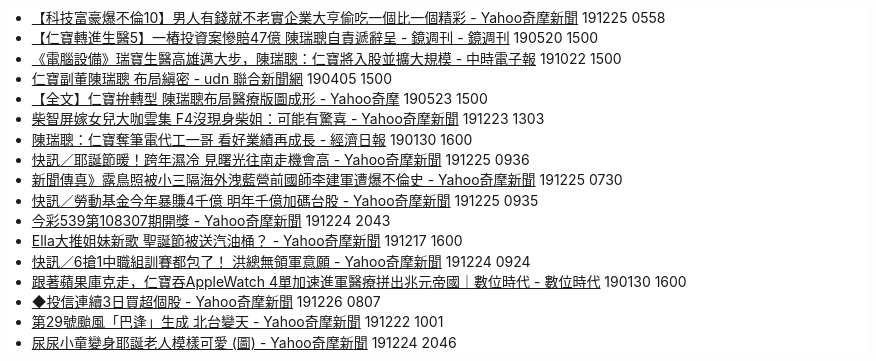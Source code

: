 - [【科技富豪爆不倫10】男人有錢就不老實企業大亨偷吃一個比一個精彩 - Yahoo奇摩新聞](https://tw.news.yahoo.com/%E7%A7%91%E6%8A%80%E5%AF%8C%E8%B1%AA%E7%88%86%E4%B8%8D%E5%80%AB10-%E7%94%B7%E4%BA%BA%E6%9C%89%E9%8C%A2%E5%B0%B1%E4%B8%8D%E8%80%81%E5%AF%A6-%E4%BC%81%E6%A5%AD%E5%A4%A7%E4%BA%A8%E5%81%B7%E5%90%83-%E5%80%8B%E6%AF%94-%E5%80%8B%E7%B2%BE%E5%BD%A9-215850767.html "【科技富豪爆不倫10】男人有錢就不老實企業大亨偷吃一個比一個精彩 - Yahoo奇摩新聞") 191225 0558
- [【仁寶轉進生醫5】一樁投資案慘賠47億 陳瑞聰自責遞辭呈 - 鏡週刊 - 鏡週刊](https://www.mirrormedia.mg/story/20190520fin005 "【仁寶轉進生醫5】一樁投資案慘賠47億 陳瑞聰自責遞辭呈 - 鏡週刊 - 鏡週刊") 190520 1500
- [《電腦設備》瑞寶生醫高雄邁大步，陳瑞聰：仁寶將入股並擴大規模 - 中時電子報](https://www.chinatimes.com/realtimenews/20191022002239-260410 "《電腦設備》瑞寶生醫高雄邁大步，陳瑞聰：仁寶將入股並擴大規模 - 中時電子報") 191022 1500
- [仁寶副董陳瑞聰 布局縝密 - udn 聯合新聞網](https://udn.com/news/story/7240/3739645 "仁寶副董陳瑞聰 布局縝密 - udn 聯合新聞網") 190405 1500
- [【全文】仁寶拚轉型 陳瑞聰布局醫療版圖成形 - Yahoo奇摩](https://tw.news.yahoo.com/%E5%85%A8%E6%96%87-%E5%85%A8%E6%96%87%E4%BB%81%E5%AF%B6%E6%8B%9A%E8%BD%89%E5%9E%8B-%E9%99%B3%E7%91%9E%E8%81%B0%E5%B8%83%E5%B1%80%E9%86%AB%E7%99%82%E7%89%88%E5%9C%96%E6%88%90%E5%BD%A2-232859038.html "【全文】仁寶拚轉型 陳瑞聰布局醫療版圖成形 - Yahoo奇摩") 190523 1500
- [柴智屏嫁女兒大咖雲集 F4沒現身柴姐：可能有驚喜 - Yahoo奇摩新聞](https://tw.news.yahoo.com/%E6%9F%B4%E6%99%BA%E5%B1%8F%E5%AB%81%E5%A5%B3%E5%85%92%E5%A4%A7%E5%92%96%E9%9B%B2%E9%9B%86-f4%E6%B2%92%E7%8F%BE%E8%BA%AB%E6%9F%B4%E5%A7%90-%E5%8F%AF%E8%83%BD%E6%9C%89%E9%A9%9A%E5%96%9C-003000189.html "柴智屏嫁女兒大咖雲集 F4沒現身柴姐：可能有驚喜 - Yahoo奇摩新聞") 191223 1303
- [陳瑞聰：仁寶奪筆電代工一哥 看好業績再成長 - 經濟日報](https://money.udn.com/money/story/5612/3623744 "陳瑞聰：仁寶奪筆電代工一哥 看好業績再成長 - 經濟日報") 190130 1600
- [快訊／耶誕節暖！跨年濕冷 見曙光往南走機會高 - Yahoo奇摩新聞](https://tw.news.yahoo.com/%E5%BF%AB%E8%A8%8A-%E8%80%B6%E8%AA%95%E7%AF%80%E6%9A%96-%E8%B7%A8%E5%B9%B4%E6%BF%95%E5%86%B7-%E8%A6%8B%E6%9B%99%E5%85%89%E5%BE%80%E5%8D%97%E8%B5%B0%E6%A9%9F%E6%9C%83%E9%AB%98-013644540.html "快訊／耶誕節暖！跨年濕冷 見曙光往南走機會高 - Yahoo奇摩新聞") 191225 0936
- [新聞傳真》露鳥照被小三隔海外洩藍營前國師李建軍遭爆不倫史 - Yahoo奇摩新聞](https://tw.news.yahoo.com/video/%E6%96%B0%E8%81%9E%E5%82%B3%E7%9C%9F-%E9%9C%B2%E9%B3%A5%E7%85%A7%E8%A2%AB%E5%B0%8F%E4%B8%89%E9%9A%94%E6%B5%B7%E5%A4%96%E6%B4%A9-%E8%97%8D%E7%87%9F%E5%89%8D%E5%9C%8B%E5%B8%AB%E6%9D%8E%E5%BB%BA%E8%BB%8D%E9%81%AD%E7%88%86%E4%B8%8D%E5%80%AB%E5%8F%B2-233046181.html "新聞傳真》露鳥照被小三隔海外洩藍營前國師李建軍遭爆不倫史 - Yahoo奇摩新聞") 191225 0730
- [快訊／勞動基金今年暴賺4千億 明年千億加碼台股 - Yahoo奇摩新聞](https://tw.news.yahoo.com/%E5%BF%AB%E8%A8%8A-%E5%8B%9E%E5%8B%95%E5%9F%BA%E9%87%91%E4%BB%8A%E5%B9%B4%E6%9A%B4%E8%B3%BA4%E5%8D%83%E5%84%84-%E6%98%8E%E5%B9%B4%E5%8D%83%E5%84%84%E5%8A%A0%E7%A2%BC%E5%8F%B0%E8%82%A1-013545042.html "快訊／勞動基金今年暴賺4千億 明年千億加碼台股 - Yahoo奇摩新聞") 191225 0935
- [今彩539第108307期開獎 - Yahoo奇摩新聞](https://tw.news.yahoo.com/%E4%BB%8A%E5%BD%A9539%E7%AC%AC108307%E6%9C%9F%E9%96%8B%E7%8D%8E-124342481.html "今彩539第108307期開獎 - Yahoo奇摩新聞") 191224 2043
- [Ella大推姐妹新歌 聖誕節被送汽油桶？ - Yahoo奇摩新聞](https://tw.news.yahoo.com/video/ella%E5%A4%A7%E6%8E%A8%E5%A7%90%E5%A6%B9%E6%96%B0%E6%AD%8C-%E8%81%96%E8%AA%95%E7%AF%80%E8%A2%AB%E9%80%81%E6%B1%BD%E6%B2%B9%E6%A1%B6-000000644.html "Ella大推姐妹新歌 聖誕節被送汽油桶？ - Yahoo奇摩新聞") 191217 1600
- [快訊／6搶1中職組訓賽都包了！ 洪總無領軍意願 - Yahoo奇摩新聞](https://tw.news.yahoo.com/%E5%BF%AB%E8%A8%8A-6%E6%90%B61%E4%B8%AD%E8%81%B7%E7%B5%84%E8%A8%93%E8%B3%BD%E9%83%BD%E5%8C%85%E4%BA%86-%E6%B4%AA%E7%B8%BD%E7%84%A1%E9%A0%98%E8%BB%8D%E6%84%8F%E9%A1%98-012438269.html "快訊／6搶1中職組訓賽都包了！ 洪總無領軍意願 - Yahoo奇摩新聞") 191224 0924
- [跟著蘋果庫克走，仁寶吞AppleWatch 4單加速進軍醫療拼出兆元帝國｜數位時代 - 數位時代](https://www.bnext.com.tw/article/52151/compal-wearable-ray-chen-medical- "跟著蘋果庫克走，仁寶吞AppleWatch 4單加速進軍醫療拼出兆元帝國｜數位時代 - 數位時代") 190130 1600
- [◆投信連續3日買超個股 - Yahoo奇摩新聞](https://tw.news.yahoo.com/%E6%8A%95%E4%BF%A1%E9%80%A3%E7%BA%8C3%E6%97%A5%E8%B2%B7%E8%B6%85%E5%80%8B%E8%82%A1-000752425.html "◆投信連續3日買超個股 - Yahoo奇摩新聞") 191226 0807
- [第29號颱風「巴逢」生成 北台變天 - Yahoo奇摩新聞](https://tw.news.yahoo.com/%E5%BF%AB%E8%A8%8A-%E7%AC%AC29%E8%99%9F%E9%A2%B1%E9%A2%A8-%E5%B7%B4%E9%80%A2-%E7%94%9F%E6%88%90-%E5%8C%97%E5%8F%B0%E8%AE%8A%E5%A4%A9-014523538.html "第29號颱風「巴逢」生成 北台變天 - Yahoo奇摩新聞") 191222 1001
- [尿尿小童變身耶誕老人模樣可愛 (圖) - Yahoo奇摩新聞](https://tw.news.yahoo.com/%E5%B0%BF%E5%B0%BF%E5%B0%8F%E7%AB%A5%E8%AE%8A%E8%BA%AB%E8%80%B6%E8%AA%95%E8%80%81%E4%BA%BA%E6%A8%A1%E6%A8%A3%E5%8F%AF%E6%84%9B-%E5%9C%96-124615774.html "尿尿小童變身耶誕老人模樣可愛 (圖) - Yahoo奇摩新聞") 191224 2046
